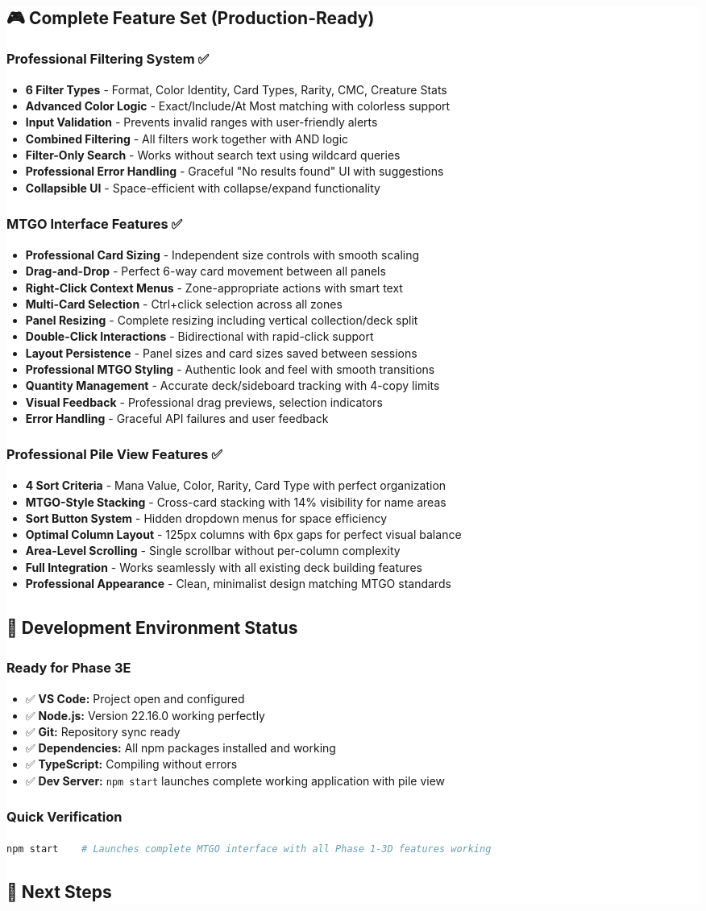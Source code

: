 ## 🎮 Complete Feature Set (Production-Ready)

### Professional Filtering System ✅
- **6 Filter Types** - Format, Color Identity, Card Types, Rarity, CMC, Creature Stats
- **Advanced Color Logic** - Exact/Include/At Most matching with colorless support
- **Input Validation** - Prevents invalid ranges with user-friendly alerts
- **Combined Filtering** - All filters work together with AND logic
- **Filter-Only Search** - Works without search text using wildcard queries
- **Professional Error Handling** - Graceful "No results found" UI with suggestions
- **Collapsible UI** - Space-efficient with collapse/expand functionality

### MTGO Interface Features ✅
- **Professional Card Sizing** - Independent size controls with smooth scaling
- **Drag-and-Drop** - Perfect 6-way card movement between all panels
- **Right-Click Context Menus** - Zone-appropriate actions with smart text
- **Multi-Card Selection** - Ctrl+click selection across all zones
- **Panel Resizing** - Complete resizing including vertical collection/deck split
- **Double-Click Interactions** - Bidirectional with rapid-click support
- **Layout Persistence** - Panel sizes and card sizes saved between sessions
- **Professional MTGO Styling** - Authentic look and feel with smooth transitions
- **Quantity Management** - Accurate deck/sideboard tracking with 4-copy limits
- **Visual Feedback** - Professional drag previews, selection indicators
- **Error Handling** - Graceful API failures and user feedback

### Professional Pile View Features ✅
- **4 Sort Criteria** - Mana Value, Color, Rarity, Card Type with perfect organization
- **MTGO-Style Stacking** - Cross-card stacking with 14% visibility for name areas
- **Sort Button System** - Hidden dropdown menus for space efficiency
- **Optimal Column Layout** - 125px columns with 6px gaps for perfect visual balance
- **Area-Level Scrolling** - Single scrollbar without per-column complexity
- **Full Integration** - Works seamlessly with all existing deck building features
- **Professional Appearance** - Clean, minimalist design matching MTGO standards

## 🔧 Development Environment Status

### Ready for Phase 3E
- ✅ **VS Code:** Project open and configured
- ✅ **Node.js:** Version 22.16.0 working perfectly
- ✅ **Git:** Repository sync ready
- ✅ **Dependencies:** All npm packages installed and working
- ✅ **TypeScript:** Compiling without errors
- ✅ **Dev Server:** `npm start` launches complete working application with pile view

### Quick Verification
```bash
npm start    # Launches complete MTGO interface with all Phase 1-3D features working
```

## 🎯 Next Steps
